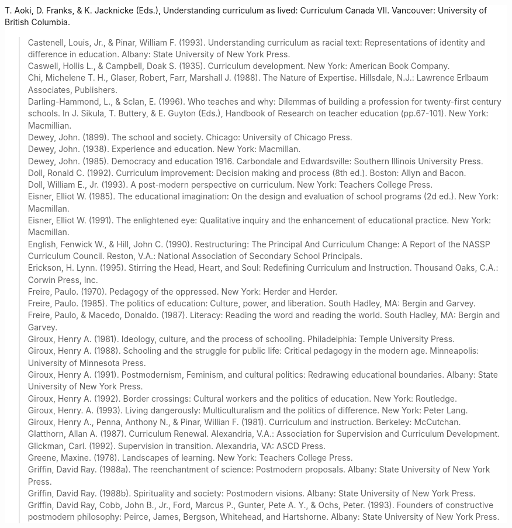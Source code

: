 T. Aoki, D. Franks, & K. Jacknicke (Eds.), Understanding curriculum as lived:
Curriculum Canada VII. Vancouver: University of British Columbia.  
>  Castenell, Louis, Jr., & Pinar, William F. (1993). Understanding curriculum
as racial text: Representations of identity and difference in education.
Albany: State University of New York Press.  
>  Caswell, Hollis L., & Campbell, Doak S. (1935). Curriculum development. New
York: American Book Company.  
>  Chi, Michelene T. H., Glaser, Robert, Farr, Marshall J. (1988). The Nature
of Expertise. Hillsdale, N.J.: Lawrence Erlbaum Associates, Publishers.  
>  Darling-Hammond, L., & Sclan, E. (1996). Who teaches and why: Dilemmas of
building a profession for twenty-first century schools. In J. Sikula, T.
Buttery, & E. Guyton (Eds.), Handbook of Research on teacher education
(pp.67-101). New York: Macmillian.  
>  Dewey, John. (1899). The school and society. Chicago: University of Chicago
Press.  
>  Dewey, John. (1938). Experience and education. New York: Macmillan.  
>  Dewey, John. (1985). Democracy and education 1916. Carbondale and
Edwardsville: Southern Illinois University Press.  
>  Doll, Ronald C. (1992). Curriculum improvement: Decision making and process
(8th ed.). Boston: Allyn and Bacon.  
>  Doll, William E., Jr. (1993). A post-modern perspective on curriculum. New
York: Teachers College Press.  
>  Eisner, Elliot W. (1985). The educational imagination: On the design and
evaluation of school programs (2d ed.). New York: Macmillan.  
>  Eisner, Elliot W. (1991). The enlightened eye: Qualitative inquiry and the
enhancement of educational practice. New York: Macmillan.  
>  English, Fenwick W., & Hill, John C. (1990). Restructuring: The Principal
And Curriculum Change: A Report of the NASSP Curriculum Council. Reston, V.A.:
National Association of Secondary School Principals.  
>  Erickson, H. Lynn. (1995). Stirring the Head, Heart, and Soul: Redefining
Curriculum and Instruction. Thousand Oaks, C.A.: Corwin Press, Inc.  
>  Freire, Paulo. (1970). Pedagogy of the oppressed. New York: Herder and
Herder.  
>  Freire, Paulo. (1985). The politics of education: Culture, power, and
liberation. South Hadley, MA: Bergin and Garvey.  
>  Freire, Paulo, & Macedo, Donaldo. (1987). Literacy: Reading the word and
reading the world. South Hadley, MA: Bergin and Garvey.  
>  Giroux, Henry A. (1981). Ideology, culture, and the process of schooling.
Philadelphia: Temple University Press.  
>  Giroux, Henry A. (1988). Schooling and the struggle for public life:
Critical pedagogy in the modern age. Minneapolis: University of Minnesota
Press.  
>  Giroux, Henry A. (1991). Postmodernism, Feminism, and cultural politics:
Redrawing educational boundaries. Albany: State University of New York Press.  
>  Giroux, Henry A. (1992). Border crossings: Cultural workers and the
politics of education. New York: Routledge.  
>  Giroux, Henry. A. (1993). Living dangerously: Multiculturalism and the
politics of difference. New York: Peter Lang.  
>  Giroux, Henry A., Penna, Anthony N., & Pinar, Willian F. (1981). Curriculum
and instruction. Berkeley: McCutchan.  
>  Glatthorn, Allan A. (1987). Curriculum Renewal. Alexandria, V.A.:
Association for Supervision and Curriculum Development.  
>  Glickman, Carl. (1992). Supervision in transition. Alexandria, VA: ASCD
Press.  
>  Greene, Maxine. (1978). Landscapes of learning. New York: Teachers College
Press.  
>  Griffin, David Ray. (1988a). The reenchantment of science: Postmodern
proposals. Albany: State University of New York Press.  
>  Griffin, David Ray. (1988b). Spirituality and society: Postmodern visions.
Albany: State University of New York Press.  
>  Griffin, David Ray, Cobb, John B., Jr., Ford, Marcus P., Gunter, Pete A.
Y., & Ochs, Peter. (1993). Founders of constructive postmodern philosophy:
Peirce, James, Bergson, Whitehead, and Hartshorne. Albany: State University of
New York Press.  